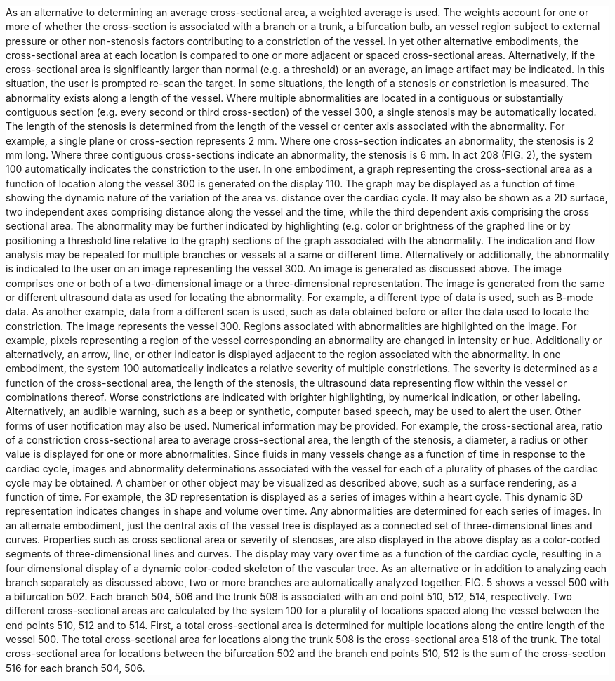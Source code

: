 As an alternative to determining an average cross-sectional area, a weighted average is used. The weights account for one or more of whether the cross-section is associated with a branch or a trunk, a bifurcation bulb, an vessel region subject to external pressure or other non-stenosis factors contributing to a constriction of the vessel. In yet other alternative embodiments, the cross-sectional area at each location is compared to one or more adjacent or spaced cross-sectional areas.
Alternatively, if the cross-sectional area is significantly larger than normal (e.g. a threshold) or an average, an image artifact may be indicated. In this situation, the user is prompted re-scan the target.
In some situations, the length of a stenosis or constriction is measured. The abnormality exists along a length of the vessel. Where multiple abnormalities are located in a contiguous or substantially contiguous section (e.g. every second or third cross-section) of the vessel 300, a single stenosis may be automatically located. The length of the stenosis is determined from the length of the vessel or center axis associated with the abnormality. For example, a single plane or cross-section represents 2 mm. Where one cross-section indicates an abnormality, the stenosis is 2 mm long. Where three contiguous cross-sections indicate an abnormality, the stenosis is 6 mm.
In act 208 (FIG. 2), the system 100 automatically indicates the constriction to the user. In one embodiment, a graph representing the cross-sectional area as a function of location along the vessel 300 is generated on the display 110. The graph may be displayed as a function of time showing the dynamic nature of the variation of the area vs. distance over the cardiac cycle. It may also be shown as a 2D surface, two independent axes comprising distance along the vessel and the time, while the third dependent axis comprising the cross sectional area. The abnormality may be further indicated by highlighting (e.g. color or brightness of the graphed line or by positioning a threshold line relative to the graph) sections of the graph associated with the abnormality. The indication and flow analysis may be repeated for multiple branches or vessels at a same or different time.
Alternatively or additionally, the abnormality is indicated to the user on an image representing the vessel 300. An image is generated as discussed above. The image comprises one or both of a two-dimensional image or a three-dimensional representation. The image is generated from the same or different ultrasound data as used for locating the abnormality. For example, a different type of data is used, such as B-mode data. As another example, data from a different scan is used, such as data obtained before or after the data used to locate the constriction.
The image represents the vessel 300. Regions associated with abnormalities are highlighted on the image. For example, pixels representing a region of the vessel corresponding an abnormality are changed in intensity or hue. Additionally or alternatively, an arrow, line, or other indicator is displayed adjacent to the region associated with the abnormality.
In one embodiment, the system 100 automatically indicates a relative severity of multiple constrictions. The severity is determined as a function of the cross-sectional area, the length of the stenosis, the ultrasound data representing flow within the vessel or combinations thereof. Worse constrictions are indicated with brighter highlighting, by numerical indication, or other labeling. Alternatively, an audible warning, such as a beep or synthetic, computer based speech, may be used to alert the user. Other forms of user notification may also be used.
Numerical information may be provided. For example, the cross-sectional area, ratio of a constriction cross-sectional area to average cross-sectional area, the length of the stenosis, a diameter, a radius or other value is displayed for one or more abnormalities.
Since fluids in many vessels change as a function of time in response to the cardiac cycle, images and abnormality determinations associated with the vessel for each of a plurality of phases of the cardiac cycle may be obtained. A chamber or other object may be visualized as described above, such as a surface rendering, as a function of time. For example, the 3D representation is displayed as a series of images within a heart cycle. This dynamic 3D representation indicates changes in shape and volume over time. Any abnormalities are determined for each series of images.
In an alternate embodiment, just the central axis of the vessel tree is displayed as a connected set of three-dimensional lines and curves. Properties such as cross sectional area or severity of stenoses, are also displayed in the above display as a color-coded segments of three-dimensional lines and curves. The display may vary over time as a function of the cardiac cycle, resulting in a four dimensional display of a dynamic color-coded skeleton of the vascular tree.
As an alternative or in addition to analyzing each branch separately as discussed above, two or more branches are automatically analyzed together. FIG. 5 shows a vessel 500 with a bifurcation 502. Each branch 504, 506 and the trunk 508 is associated with an end point 510, 512, 514, respectively.
Two different cross-sectional areas are calculated by the system 100 for a plurality of locations spaced along the vessel between the end points 510, 512 and to 514. First, a total cross-sectional area is determined for multiple locations along the entire length of the vessel 500. The total cross-sectional area for locations along the trunk 508 is the cross-sectional area 518 of the trunk. The total cross-sectional area for locations between the bifurcation 502 and the branch end points 510, 512 is the sum of the cross-section 516 for each branch 504, 506.